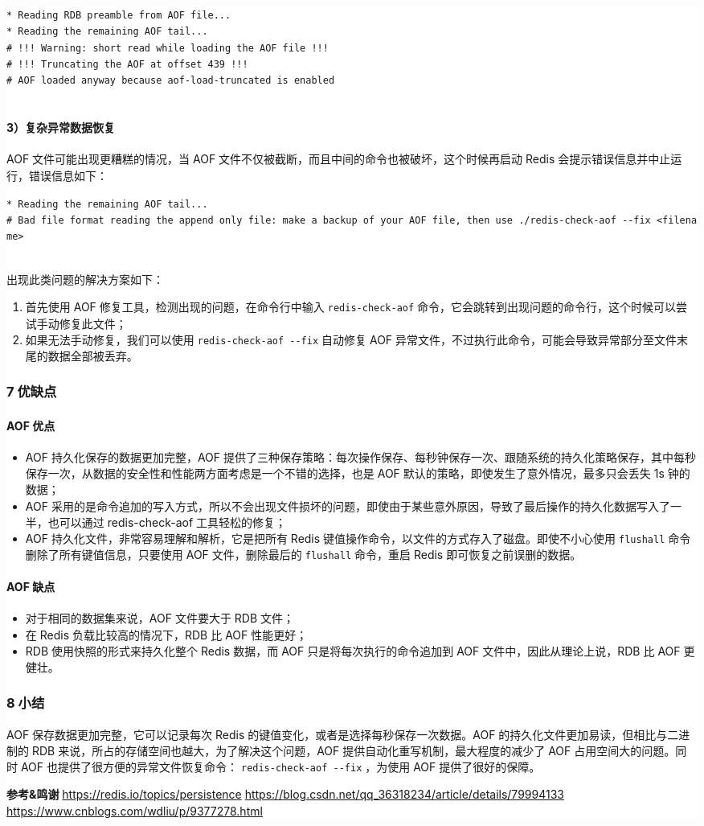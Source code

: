 ```
* Reading RDB preamble from AOF file...
* Reading the remaining AOF tail...
# !!! Warning: short read while loading the AOF file !!!
# !!! Truncating the AOF at offset 439 !!!
# AOF loaded anyway because aof-load-truncated is enabled


```

#### 3）复杂异常数据恢复

AOF 文件可能出现更糟糕的情况，当 AOF 文件不仅被截断，而且中间的命令也被破坏，这个时候再启动 Redis 会提示错误信息并中止运行，错误信息如下：

```
* Reading the remaining AOF tail...
# Bad file format reading the append only file: make a backup of your AOF file, then use ./redis-check-aof --fix <filename>


```

出现此类问题的解决方案如下：

1. 首先使用 AOF 修复工具，检测出现的问题，在命令行中输入 `redis-check-aof` 命令，它会跳转到出现问题的命令行，这个时候可以尝试手动修复此文件；
2. 如果无法手动修复，我们可以使用 `redis-check-aof --fix` 自动修复 AOF 异常文件，不过执行此命令，可能会导致异常部分至文件末尾的数据全部被丢弃。

### 7 优缺点

#### AOF 优点

* AOF 持久化保存的数据更加完整，AOF 提供了三种保存策略：每次操作保存、每秒钟保存一次、跟随系统的持久化策略保存，其中每秒保存一次，从数据的安全性和性能两方面考虑是一个不错的选择，也是 AOF 默认的策略，即使发生了意外情况，最多只会丢失 1s 钟的数据；
* AOF 采用的是命令追加的写入方式，所以不会出现文件损坏的问题，即使由于某些意外原因，导致了最后操作的持久化数据写入了一半，也可以通过 redis-check-aof 工具轻松的修复；
* AOF 持久化文件，非常容易理解和解析，它是把所有 Redis 键值操作命令，以文件的方式存入了磁盘。即使不小心使用 `flushall` 命令删除了所有键值信息，只要使用 AOF 文件，删除最后的 `flushall` 命令，重启 Redis 即可恢复之前误删的数据。

#### AOF 缺点

* 对于相同的数据集来说，AOF 文件要大于 RDB 文件；
* 在 Redis 负载比较高的情况下，RDB 比 AOF 性能更好；
* RDB 使用快照的形式来持久化整个 Redis 数据，而 AOF 只是将每次执行的命令追加到 AOF 文件中，因此从理论上说，RDB 比 AOF 更健壮。

### 8 小结

AOF 保存数据更加完整，它可以记录每次 Redis 的键值变化，或者是选择每秒保存一次数据。AOF 的持久化文件更加易读，但相比与二进制的 RDB 来说，所占的存储空间也越大，为了解决这个问题，AOF 提供自动化重写机制，最大程度的减少了 AOF 占用空间大的问题。同时 AOF 也提供了很方便的异常文件恢复命令： `redis-check-aof --fix` ，为使用 AOF 提供了很好的保障。

**参考&鸣谢** <https://redis.io/topics/persistence> <https://blog.csdn.net/qq_36318234/article/details/79994133> <https://www.cnblogs.com/wdliu/p/9377278.html>